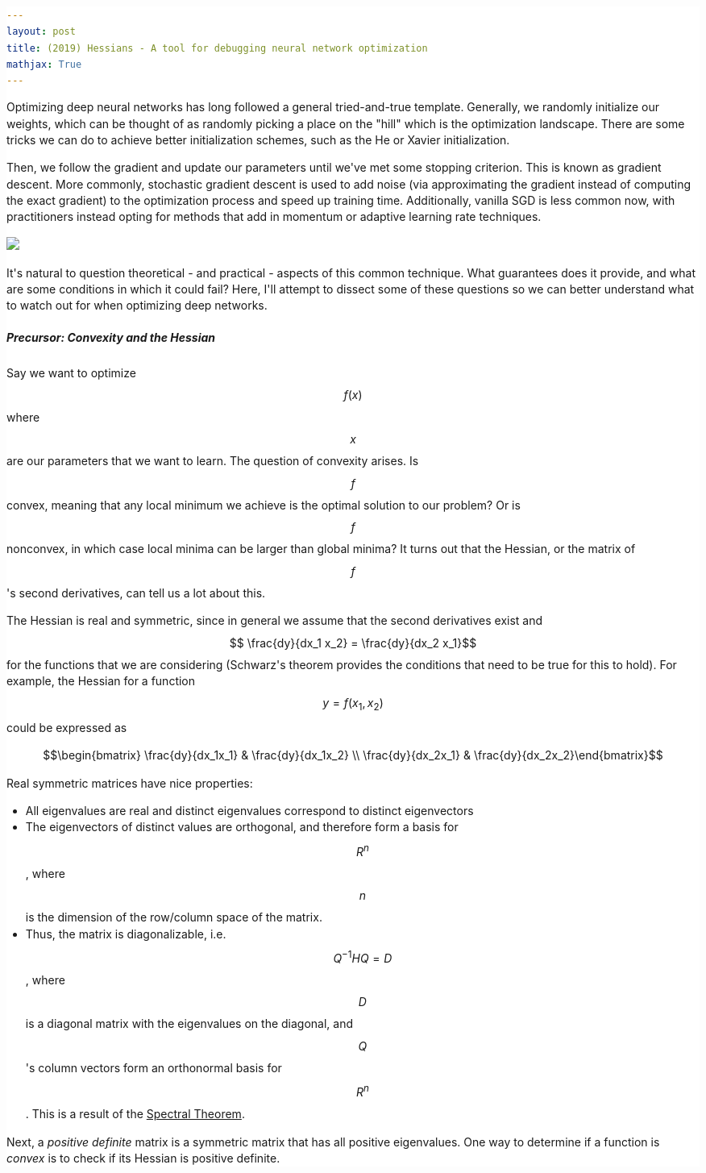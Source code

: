 ```yaml
---
layout: post
title: (2019) Hessians - A tool for debugging neural network optimization
mathjax: True
---
```


Optimizing deep neural networks has long followed a general tried-and-true template. Generally, we randomly initialize our weights, which can be thought of as randomly picking a place on the "hill" which is the optimization landscape. There are some tricks we can do to achieve better initialization schemes, such as the He or Xavier initialization.

Then, we follow the gradient and update our parameters until we've met some stopping criterion. This is known as gradient descent. More commonly, stochastic gradient descent is used to add noise (via approximating the gradient instead of computing the exact gradient) to the optimization process and speed up training time. Additionally, vanilla SGD is less common now, with practitioners instead opting for methods that add in momentum or adaptive learning rate techniques.

![](https://raw.githubusercontent.com/ucla-labx/deeplearningbook-notes/master/images/along_the_ravine.png)

It's natural to question theoretical - and practical - aspects of this common technique. What guarantees does it provide, and what are some conditions in which it could fail? Here, I'll attempt to dissect some of these questions so we can better understand what to watch out for when optimizing deep networks.

##### Precursor: Convexity and the Hessian

Say we want to optimize $$ f(x) $$ where $$ x $$ are our parameters that we want to learn. The question of convexity arises. Is $$ f $$ convex, meaning that any local minimum we achieve is the optimal solution to our problem? Or is $$ f $$ nonconvex, in which case local minima can be larger than global minima? It turns out that the Hessian, or the matrix of $$ f$$'s second derivatives, can tell us a lot about this.

The Hessian is real and symmetric, since in general we assume that the second derivatives exist and  $$ \frac{dy}{dx_1 x_2} = \frac{dy}{dx_2 x_1}$$for the functions that we are considering (Schwarz's theorem provides the conditions that need to be true for this to hold). For example, the Hessian for a function $$ y = f(x_1, x_2)$$ could be expressed as

$$\begin{bmatrix} \frac{dy}{dx_1x_1} & \frac{dy}{dx_1x_2} \\ \frac{dy}{dx_2x_1} &  \frac{dy}{dx_2x_2}\end{bmatrix}$$ 

Real symmetric matrices have nice properties:

- All eigenvalues are real and distinct eigenvalues correspond to distinct eigenvectors
- The eigenvectors of distinct values are orthogonal, and therefore form a basis for $$ R^n$$, where $$ n $$ is the dimension of the row/column space of the matrix.
- Thus, the matrix is diagonalizable, i.e. $$ Q^{-1} H Q = D $$, where $$ D $$ is a diagonal matrix with the eigenvalues on the diagonal, and $$ Q $$'s column vectors form an orthonormal basis for $$ R^n $$. This is a result of the [Spectral Theorem](http://www.math.lsa.umich.edu/~speyer/417/SpectralTheorem.pdf).

Next, a *positive definite* matrix is a symmetric matrix that has all positive eigenvalues. One way to determine if a function is *convex* is to check if its Hessian is positive definite.

